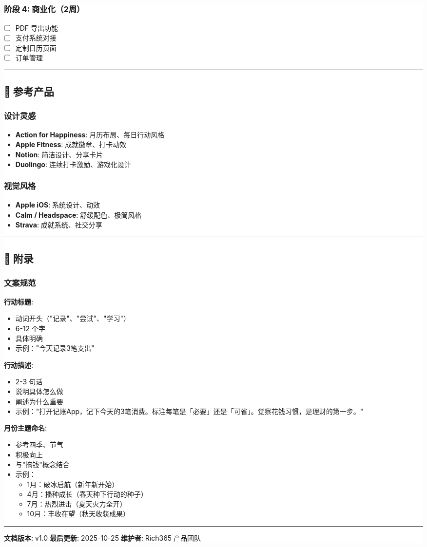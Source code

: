 ### 阶段 4: 商业化（2周）
- [ ] PDF 导出功能
- [ ] 支付系统对接
- [ ] 定制日历页面
- [ ] 订单管理

---

## 🎨 参考产品

### 设计灵感
- **Action for Happiness**: 月历布局、每日行动风格
- **Apple Fitness**: 成就徽章、打卡动效
- **Notion**: 简洁设计、分享卡片
- **Duolingo**: 连续打卡激励、游戏化设计

### 视觉风格
- **Apple iOS**: 系统设计、动效
- **Calm / Headspace**: 舒缓配色、极简风格
- **Strava**: 成就系统、社交分享

---

## 📝 附录

### 文案规范

**行动标题**:
- 动词开头（"记录"、"尝试"、"学习"）
- 6-12 个字
- 具体明确
- 示例："今天记录3笔支出"

**行动描述**:
- 2-3 句话
- 说明具体怎么做
- 阐述为什么重要
- 示例："打开记账App，记下今天的3笔消费。标注每笔是「必要」还是「可省」。觉察花钱习惯，是理财的第一步。"

**月份主题命名**:
- 参考四季、节气
- 积极向上
- 与"搞钱"概念结合
- 示例：
  - 1月：破冰启航（新年新开始）
  - 4月：播种成长（春天种下行动的种子）
  - 7月：热烈进击（夏天火力全开）
  - 10月：丰收在望（秋天收获成果）

---

**文档版本**: v1.0
**最后更新**: 2025-10-25
**维护者**: Rich365 产品团队
